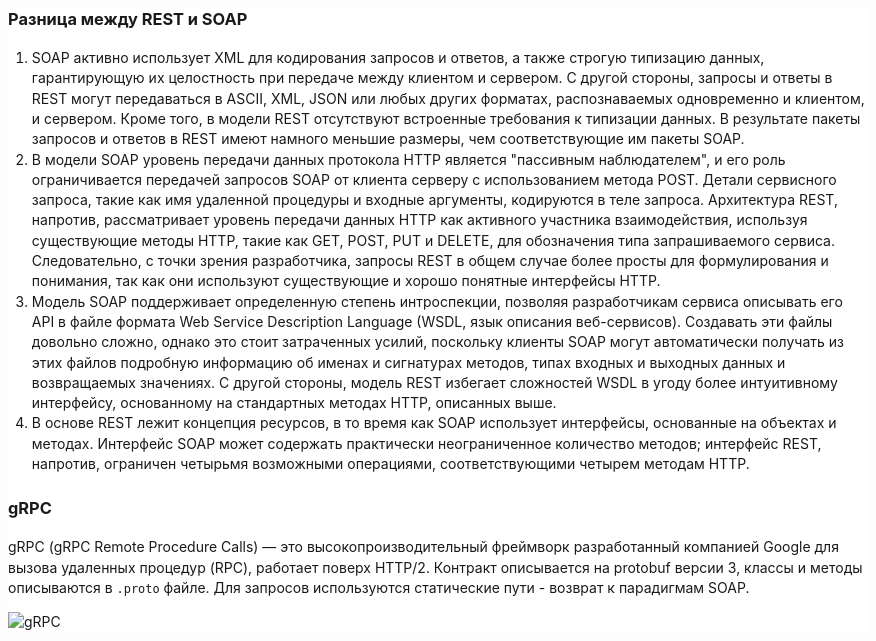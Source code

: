 ### Разница между REST и SOAP

1. SOAP активно использует XML для кодирования запросов и ответов, а также строгую типизацию данных, гарантирующую их
   целостность при передаче между клиентом и сервером. С другой стороны, запросы и ответы в REST могут передаваться в
   ASCII, XML, JSON или любых других форматах, распознаваемых одновременно и клиентом, и сервером. Кроме того, в модели
   REST отсутствуют встроенные требования к типизации данных. В результате пакеты запросов и ответов в REST имеют
   намного меньшие размеры, чем соответствующие им пакеты SOAP.
1. В модели SOAP уровень передачи данных протокола HTTP является "пассивным наблюдателем", и его роль ограничивается
   передачей запросов SOAP от клиента серверу с использованием метода POST. Детали сервисного запроса, такие как имя
   удаленной процедуры и входные аргументы, кодируются в теле запроса. Архитектура REST, напротив, рассматривает уровень
   передачи данных HTTP как активного участника взаимодействия, используя существующие методы НТТР, такие как GET, POST,
   PUT и DELETE, для обозначения типа запрашиваемого сервиса. Следовательно, с точки зрения разработчика, запросы REST в
   общем случае более просты для формулирования и понимания, так как они используют существующие и хорошо понятные
   интерфейсы HTTP.
1. Модель SOAP поддерживает определенную степень интроспекции, позволяя разработчикам сервиса описывать его API в файле
   формата Web Service Description Language (WSDL, язык описания веб-сервисов). Создавать эти файлы довольно сложно,
   однако это стоит затраченных усилий, поскольку клиенты SOAP могут автоматически получать из этих файлов подробную
   информацию об именах и сигнатурах методов, типах входных и выходных данных и возвращаемых значениях. С другой
   стороны, модель REST избегает сложностей WSDL в угоду более интуитивному интерфейсу, основанному на стандартных
   методах HTTP, описанных выше.
1. В основе REST лежит концепция ресурсов, в то время как SOAP использует интерфейсы, основанные на объектах и методах.
   Интерфейс SOAP может содержать практически неограниченное количество методов; интерфейс REST, напротив, ограничен
   четырьмя возможными операциями, соответствующими четырем методам HTTP.

### gRPC

gRPC (gRPC Remote Procedure Calls) — это высокопроизводительный фреймворк разработанный компанией Google для вызова
удаленных процедур (RPC), работает поверх HTTP/2. Контракт описывается на protobuf версии 3, классы и методы описываются
в `.proto` файле. Для запросов используются статические пути - возврат к парадигмам SOAP.

![gRPC](images/gRPC.png)
